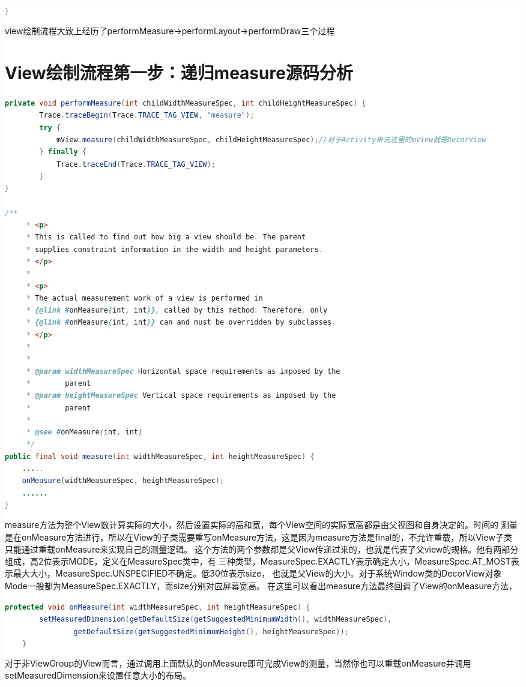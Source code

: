 ```java
}
```
view绘制流程大致上经历了performMeasure->performLayout->performDraw三个过程

# View绘制流程第一步：递归measure源码分析

```java
private void performMeasure(int childWidthMeasureSpec, int childHeightMeasureSpec) {
        Trace.traceBegin(Trace.TRACE_TAG_VIEW, "measure");
        try {
            mView.measure(childWidthMeasureSpec, childHeightMeasureSpec);//对于Activity来说这里的mView就是DecorView
        } finally {
            Trace.traceEnd(Trace.TRACE_TAG_VIEW);
        }
}

/**
     * <p>
     * This is called to find out how big a view should be. The parent
     * supplies constraint information in the width and height parameters.
     * </p>
     *
     * <p>
     * The actual measurement work of a view is performed in
     * {@link #onMeasure(int, int)}, called by this method. Therefore, only
     * {@link #onMeasure(int, int)} can and must be overridden by subclasses.
     * </p>
     *
     *
     * @param widthMeasureSpec Horizontal space requirements as imposed by the
     *        parent
     * @param heightMeasureSpec Vertical space requirements as imposed by the
     *        parent
     *
     * @see #onMeasure(int, int)
     */
public final void measure(int widthMeasureSpec, int heightMeasureSpec) {
    .....
    onMeasure(widthMeasureSpec, heightMeasureSpec);
    ......
}
```
measure方法为整个View数计算实际的大小，然后设置实际的高和宽，每个View空间的实际宽高都是由父视图和自身决定的。时间的
测量是在onMeasure方法进行，所以在View的子类需要重写onMeasure方法，这是因为measure方法是final的，不允许重载，所以View子类
只能通过重载onMeasure来实现自己的测量逻辑。
这个方法的两个参数都是父View传递过来的，也就是代表了父view的规格。他有两部分组成，高2位表示MODE，定义在MeasureSpec类中，有
三种类型，MeasureSpec.EXACTLY表示确定大小，MeasureSpec.AT_MOST表示最大大小，MeasureSpec.UNSPECIFIED不确定。低30位表示size，
也就是父View的大小。对于系统Window类的DecorView对象Mode一般都为MeasureSpec.EXACTLY，而size分别对应屏幕宽高。
在这里可以看出measure方法最终回调了View的onMeasure方法，
```java
protected void onMeasure(int widthMeasureSpec, int heightMeasureSpec) {
        setMeasuredDimension(getDefaultSize(getSuggestedMinimumWidth(), widthMeasureSpec),
                getDefaultSize(getSuggestedMinimumHeight(), heightMeasureSpec));
    }
```
对于非ViewGroup的View而言，通过调用上面默认的onMeasure即可完成View的测量，当然你也可以重载onMeasure并调用
setMeasuredDimension来设置任意大小的布局。

